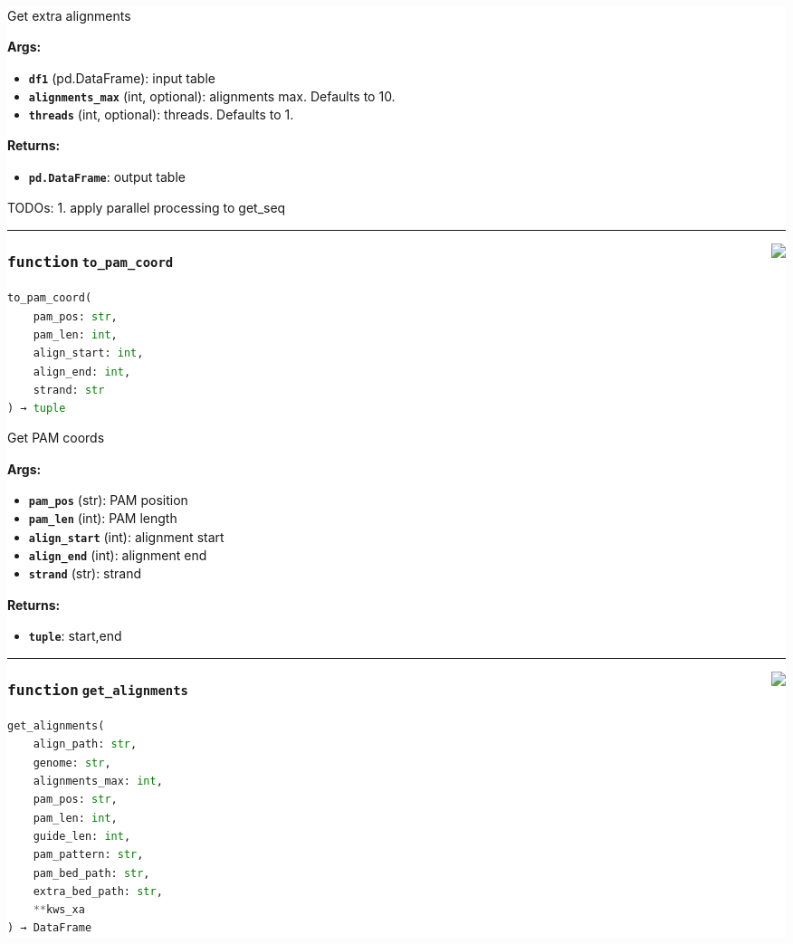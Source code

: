 Get extra alignments 



**Args:**
 
 - <b>`df1`</b> (pd.DataFrame):  input table 
 - <b>`alignments_max`</b> (int, optional):  alignments max. Defaults to 10. 
 - <b>`threads`</b> (int, optional):  threads. Defaults to 1. 



**Returns:**
 
 - <b>`pd.DataFrame`</b>:  output table 

TODOs: 1. apply parallel processing to get_seq 


---

<a href="https://github.com/rraadd88/beditor/blob/master/beditor/lib/get_specificity.py#L303"><img align="right" style="float:right;" src="https://img.shields.io/badge/-source-cccccc?style=flat-square"></a>

### <kbd>function</kbd> `to_pam_coord`

```python
to_pam_coord(
    pam_pos: str,
    pam_len: int,
    align_start: int,
    align_end: int,
    strand: str
) → tuple
```

Get PAM coords 



**Args:**
 
 - <b>`pam_pos`</b> (str):  PAM position 
 - <b>`pam_len`</b> (int):  PAM length 
 - <b>`align_start`</b> (int):  alignment start 
 - <b>`align_end`</b> (int):  alignment end 
 - <b>`strand`</b> (str):  strand 



**Returns:**
 
 - <b>`tuple`</b>:  start,end 


---

<a href="https://github.com/rraadd88/beditor/blob/master/beditor/lib/get_specificity.py#L347"><img align="right" style="float:right;" src="https://img.shields.io/badge/-source-cccccc?style=flat-square"></a>

### <kbd>function</kbd> `get_alignments`

```python
get_alignments(
    align_path: str,
    genome: str,
    alignments_max: int,
    pam_pos: str,
    pam_len: int,
    guide_len: int,
    pam_pattern: str,
    pam_bed_path: str,
    extra_bed_path: str,
    **kws_xa
) → DataFrame
```